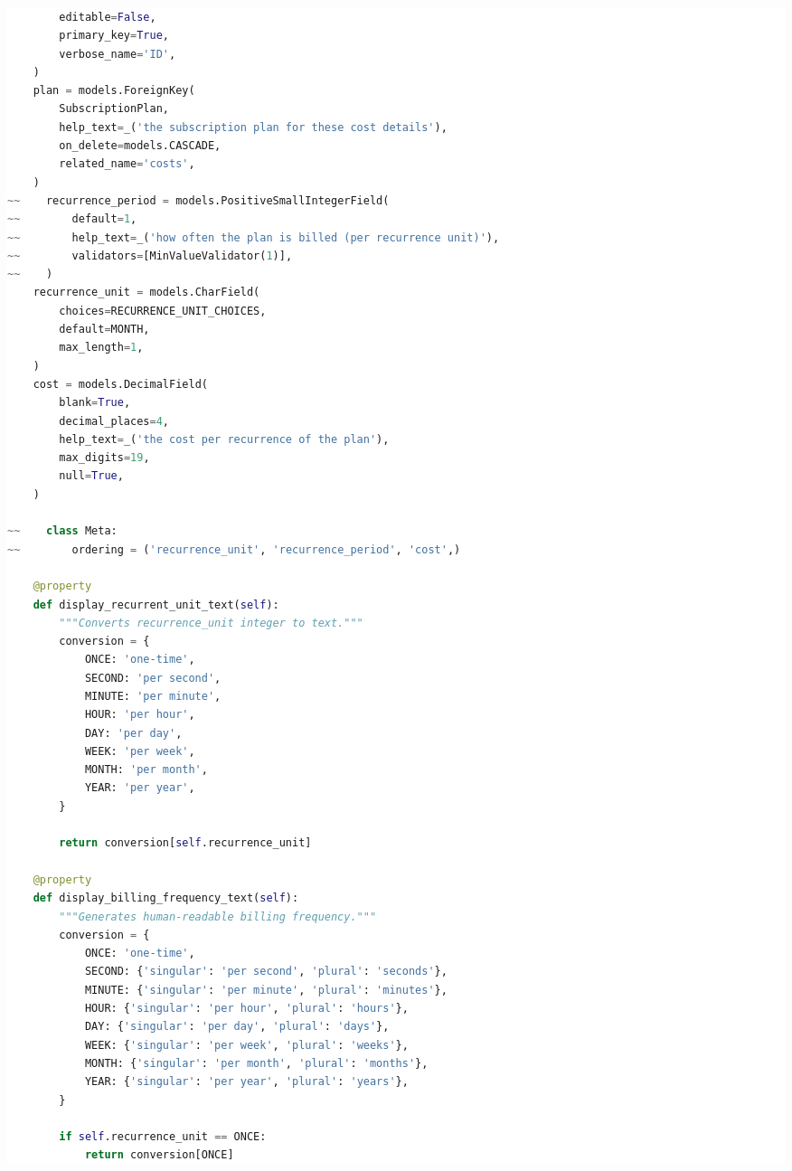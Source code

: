 ```python
        editable=False,
        primary_key=True,
        verbose_name='ID',
    )
    plan = models.ForeignKey(
        SubscriptionPlan,
        help_text=_('the subscription plan for these cost details'),
        on_delete=models.CASCADE,
        related_name='costs',
    )
~~    recurrence_period = models.PositiveSmallIntegerField(
~~        default=1,
~~        help_text=_('how often the plan is billed (per recurrence unit)'),
~~        validators=[MinValueValidator(1)],
~~    )
    recurrence_unit = models.CharField(
        choices=RECURRENCE_UNIT_CHOICES,
        default=MONTH,
        max_length=1,
    )
    cost = models.DecimalField(
        blank=True,
        decimal_places=4,
        help_text=_('the cost per recurrence of the plan'),
        max_digits=19,
        null=True,
    )

~~    class Meta:
~~        ordering = ('recurrence_unit', 'recurrence_period', 'cost',)

    @property
    def display_recurrent_unit_text(self):
        """Converts recurrence_unit integer to text."""
        conversion = {
            ONCE: 'one-time',
            SECOND: 'per second',
            MINUTE: 'per minute',
            HOUR: 'per hour',
            DAY: 'per day',
            WEEK: 'per week',
            MONTH: 'per month',
            YEAR: 'per year',
        }

        return conversion[self.recurrence_unit]

    @property
    def display_billing_frequency_text(self):
        """Generates human-readable billing frequency."""
        conversion = {
            ONCE: 'one-time',
            SECOND: {'singular': 'per second', 'plural': 'seconds'},
            MINUTE: {'singular': 'per minute', 'plural': 'minutes'},
            HOUR: {'singular': 'per hour', 'plural': 'hours'},
            DAY: {'singular': 'per day', 'plural': 'days'},
            WEEK: {'singular': 'per week', 'plural': 'weeks'},
            MONTH: {'singular': 'per month', 'plural': 'months'},
            YEAR: {'singular': 'per year', 'plural': 'years'},
        }

        if self.recurrence_unit == ONCE:
            return conversion[ONCE]
```